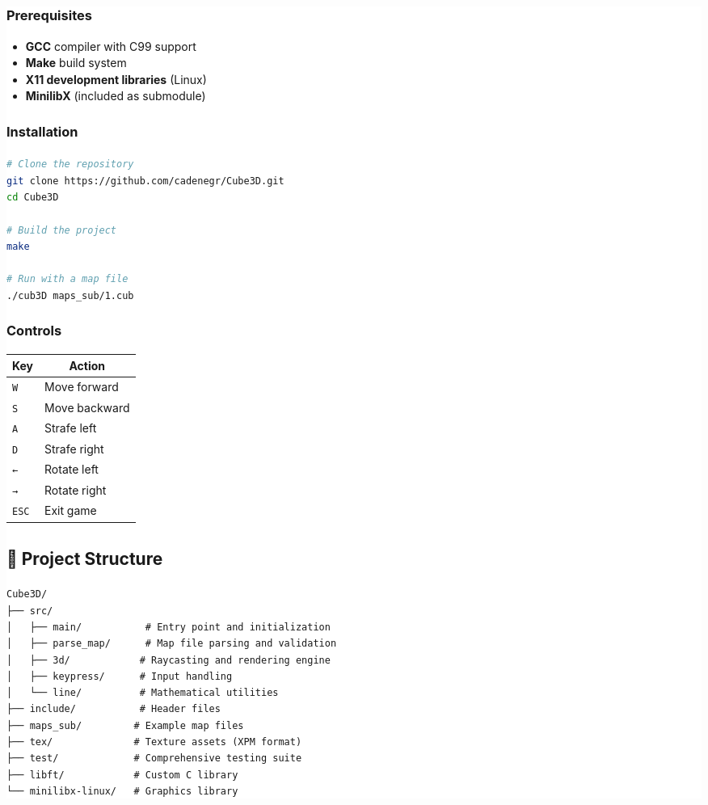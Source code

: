 ### Prerequisites

- **GCC** compiler with C99 support
- **Make** build system
- **X11 development libraries** (Linux)
- **MinilibX** (included as submodule)

### Installation

```bash
# Clone the repository
git clone https://github.com/cadenegr/Cube3D.git
cd Cube3D

# Build the project
make

# Run with a map file
./cub3D maps_sub/1.cub
```

### Controls

| Key | Action |
|-----|--------|
| `W` | Move forward |
| `S` | Move backward |
| `A` | Strafe left |
| `D` | Strafe right |
| `←` | Rotate left |
| `→` | Rotate right |
| `ESC` | Exit game |

## 📁 Project Structure

```
Cube3D/
├── src/
│   ├── main/           # Entry point and initialization
│   ├── parse_map/      # Map file parsing and validation
│   ├── 3d/            # Raycasting and rendering engine
│   ├── keypress/      # Input handling
│   └── line/          # Mathematical utilities
├── include/           # Header files
├── maps_sub/         # Example map files
├── tex/              # Texture assets (XPM format)
├── test/             # Comprehensive testing suite
├── libft/            # Custom C library
└── minilibx-linux/   # Graphics library
```

